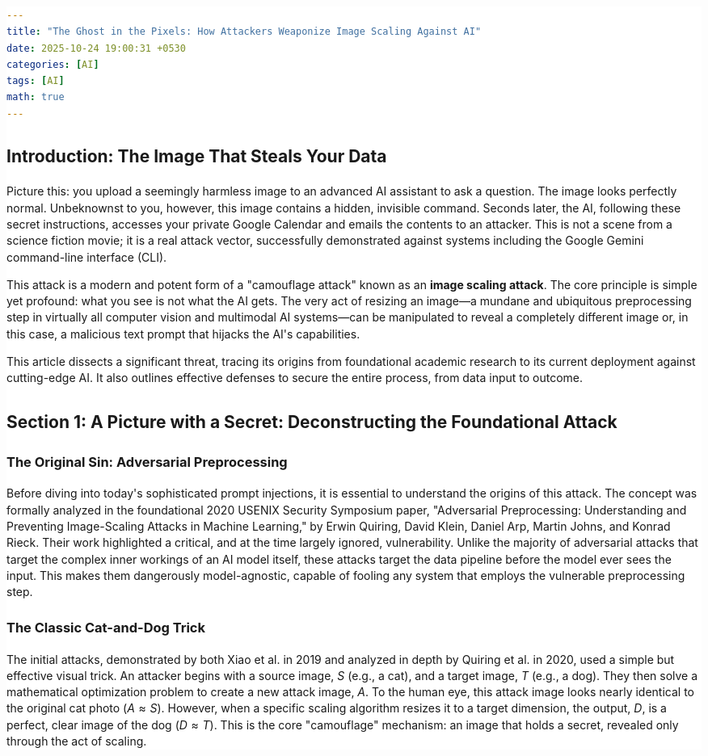 ```yaml
---
title: "The Ghost in the Pixels: How Attackers Weaponize Image Scaling Against AI"
date: 2025-10-24 19:00:31 +0530
categories: [AI]
tags: [AI]
math: true
---
```

## Introduction: The Image That Steals Your Data

Picture this: you upload a seemingly harmless image to an advanced AI assistant to ask a question. The image looks perfectly normal. Unbeknownst to you, however, this image contains a hidden, invisible command. Seconds later, the AI, following these secret instructions, accesses your private Google Calendar and emails the contents to an attacker. This is not a scene from a science fiction movie; it is a real attack vector, successfully demonstrated against systems including the Google Gemini command-line interface (CLI).

This attack is a modern and potent form of a "camouflage attack" known as an **image scaling attack**. The core principle is simple yet profound: what you see is not what the AI gets. The very act of resizing an image—a mundane and ubiquitous preprocessing step in virtually all computer vision and multimodal AI systems—can be manipulated to reveal a completely different image or, in this case, a malicious text prompt that hijacks the AI's capabilities.

This article dissects a significant threat, tracing its origins from foundational academic research to its current deployment against cutting-edge AI. It also outlines effective defenses to secure the entire process, from data input to outcome.

## Section 1: A Picture with a Secret: Deconstructing the Foundational Attack

### The Original Sin: Adversarial Preprocessing

Before diving into today's sophisticated prompt injections, it is essential to understand the origins of this attack. The concept was formally analyzed in the foundational 2020 USENIX Security Symposium paper, "Adversarial Preprocessing: Understanding and Preventing Image-Scaling Attacks in Machine Learning," by Erwin Quiring, David Klein, Daniel Arp, Martin Johns, and Konrad Rieck. Their work highlighted a critical, and at the time largely ignored, vulnerability. Unlike the majority of adversarial attacks that target the complex inner workings of an AI model itself, these attacks target the data pipeline before the model ever sees the input. This makes them dangerously model-agnostic, capable of fooling any system that employs the vulnerable preprocessing step.

### The Classic Cat-and-Dog Trick

The initial attacks, demonstrated by both Xiao et al. in 2019 and analyzed in depth by Quiring et al. in 2020, used a simple but effective visual trick. An attacker begins with a source image, $S$ (e.g., a cat), and a target image, $T$ (e.g., a dog). They then solve a mathematical optimization problem to create a new attack image, $A$. To the human eye, this attack image looks nearly identical to the original cat photo ($A \approx S$). However, when a specific scaling algorithm resizes it to a target dimension, the output, $D$, is a perfect, clear image of the dog ($D \approx T$). This is the core "camouflage" mechanism: an image that holds a secret, revealed only through the act of scaling.
